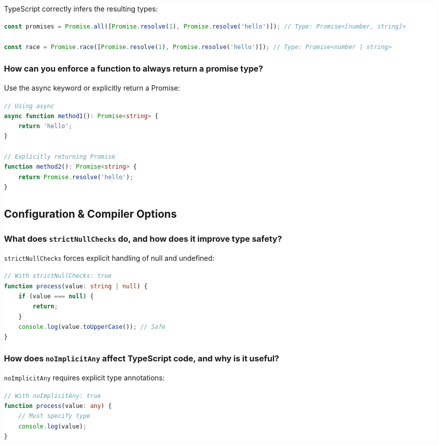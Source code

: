 TypeScript correctly infers the resulting types:

```typescript
const promises = Promise.all([Promise.resolve(1), Promise.resolve('hello')]); // Type: Promise<[number, string]>

const race = Promise.race([Promise.resolve(1), Promise.resolve('hello')]); // Type: Promise<number | string>
```

### How can you enforce a function to always return a promise type?

Use the async keyword or explicitly return a Promise:

```typescript
// Using async
async function method1(): Promise<string> {
    return 'hello';
}

// Explicitly returning Promise
function method2(): Promise<string> {
    return Promise.resolve('hello');
}
```

## Configuration & Compiler Options

### What does `strictNullChecks` do, and how does it improve type safety?

`strictNullChecks` forces explicit handling of null and undefined:

```typescript
// With strictNullChecks: true
function process(value: string | null) {
    if (value === null) {
        return;
    }
    console.log(value.toUpperCase()); // Safe
}
```

### How does `noImplicitAny` affect TypeScript code, and why is it useful?

`noImplicitAny` requires explicit type annotations:

```typescript
// With noImplicitAny: true
function process(value: any) {
    // Must specify type
    console.log(value);
}
```
